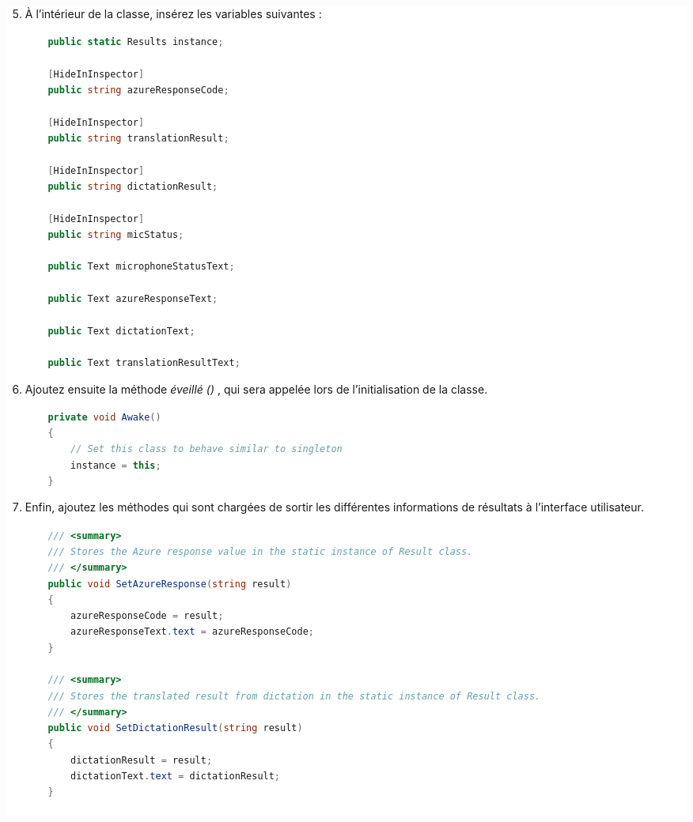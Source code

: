 5.  À l’intérieur de la classe, insérez les variables suivantes :

    ```cs
        public static Results instance;
   
        [HideInInspector] 
        public string azureResponseCode;
   
        [HideInInspector] 
        public string translationResult;
   
        [HideInInspector] 
        public string dictationResult;
   
        [HideInInspector] 
        public string micStatus;
   
        public Text microphoneStatusText;
   
        public Text azureResponseText;
   
        public Text dictationText;
   
        public Text translationResultText;
    ```

6.  Ajoutez ensuite la méthode *éveillé ()* , qui sera appelée lors de l’initialisation de la classe. 

    ```csharp
        private void Awake() 
        { 
            // Set this class to behave similar to singleton 
            instance = this;           
        } 
    ```

7.  Enfin, ajoutez les méthodes qui sont chargées de sortir les différentes informations de résultats à l’interface utilisateur. 

    ```csharp
        /// <summary>
        /// Stores the Azure response value in the static instance of Result class.
        /// </summary>
        public void SetAzureResponse(string result)
        {
            azureResponseCode = result;
            azureResponseText.text = azureResponseCode;
        }
   
        /// <summary>
        /// Stores the translated result from dictation in the static instance of Result class. 
        /// </summary>
        public void SetDictationResult(string result)
        {
            dictationResult = result;
            dictationText.text = dictationResult;
        }
   